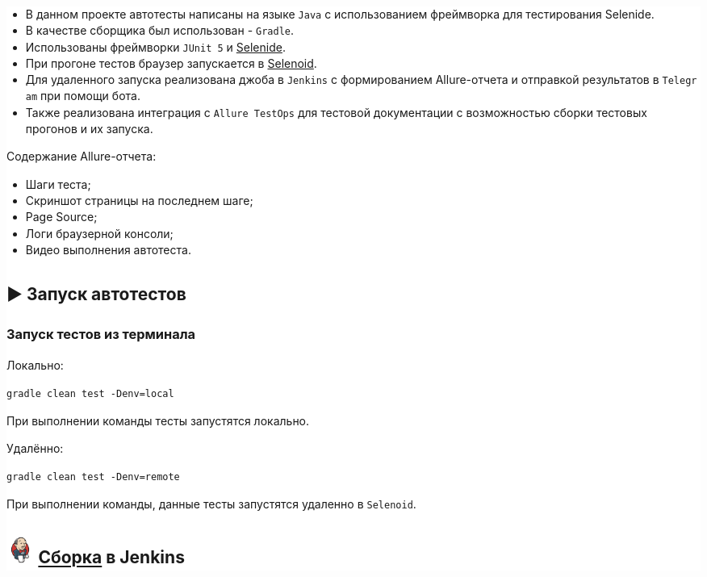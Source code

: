 

- В данном проекте автотесты написаны на языке <code>Java</code> с использованием фреймворка для тестирования Selenide.
- В качестве сборщика был использован - <code>Gradle</code>.
- Использованы фреймворки <code>JUnit 5</code> и [Selenide](https://selenide.org/).
- При прогоне тестов браузер запускается в [Selenoid](https://aerokube.com/selenoid/).
- Для удаленного запуска реализована джоба в <code>Jenkins</code> с формированием Allure-отчета и отправкой результатов в <code>Telegram</code> при помощи бота.
- Также реализована интеграция с `Allure TestOps` для тестовой документации с возможностью сборки тестовых прогонов и их запуска.

Содержание Allure-отчета:
* Шаги теста;
* Скриншот страницы на последнем шаге;
* Page Source;
* Логи браузерной консоли;
* Видео выполнения автотеста.

<a id="launch"></a>
## :arrow_forward: Запуск автотестов

### Запуск тестов из терминала
Локально:
```
gradle clean test -Denv=local
```
При выполнении команды тесты запустятся локально.

Удалённо:
```
gradle clean test -Denv=remote
```
При выполнении команды, данные тесты запустятся удаленно в <code>Selenoid</code>.

<a id="build"></a>
## <img src="media/logo/Jenkins.svg" title="Jenkins" width="4%"/> [Сборка](https://jenkins.autotests.cloud/job/C31-ksanjara-java_14_digdes_tests/) в Jenkins
<p align="center">